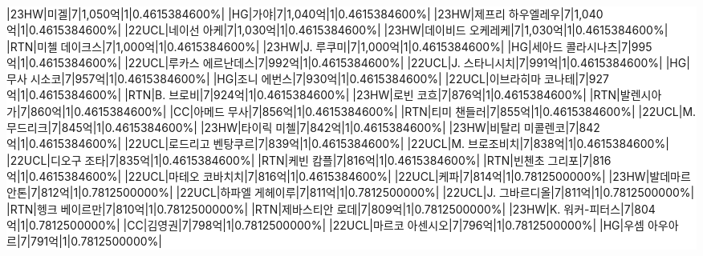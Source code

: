 |23HW|미겔|7|1,050억|1|0.4615384600%|
|HG|가야|7|1,040억|1|0.4615384600%|
|23HW|제프리 하우엘레우|7|1,040억|1|0.4615384600%|
|22UCL|네이선 아케|7|1,030억|1|0.4615384600%|
|23HW|데이비드 오케레케|7|1,030억|1|0.4615384600%|
|RTN|미첼 데이크스|7|1,000억|1|0.4615384600%|
|23HW|J. 루쿠미|7|1,000억|1|0.4615384600%|
|HG|세아드 콜라시나츠|7|995억|1|0.4615384600%|
|22UCL|루카스 에르난데스|7|992억|1|0.4615384600%|
|22UCL|J. 스타니시치|7|991억|1|0.4615384600%|
|HG|무사 시소코|7|957억|1|0.4615384600%|
|HG|조니 에번스|7|930억|1|0.4615384600%|
|22UCL|이브라히마 코나테|7|927억|1|0.4615384600%|
|RTN|B. 브로비|7|924억|1|0.4615384600%|
|23HW|로빈 코흐|7|876억|1|0.4615384600%|
|RTN|발렌시아가|7|860억|1|0.4615384600%|
|CC|아메드 무사|7|856억|1|0.4615384600%|
|RTN|티미 챈들러|7|855억|1|0.4615384600%|
|22UCL|M. 무드리크|7|845억|1|0.4615384600%|
|23HW|타이릭 미첼|7|842억|1|0.4615384600%|
|23HW|비탈리 미콜렌코|7|842억|1|0.4615384600%|
|22UCL|로드리고 벤탕쿠르|7|839억|1|0.4615384600%|
|22UCL|M. 브로조비치|7|838억|1|0.4615384600%|
|22UCL|디오구 조타|7|835억|1|0.4615384600%|
|RTN|케빈 캄플|7|816억|1|0.4615384600%|
|RTN|빈첸초 그리포|7|816억|1|0.4615384600%|
|22UCL|마테오 코바치치|7|816억|1|0.4615384600%|
|22UCL|케파|7|814억|1|0.7812500000%|
|23HW|발데마르 안톤|7|812억|1|0.7812500000%|
|22UCL|하파엘 게헤이루|7|811억|1|0.7812500000%|
|22UCL|J. 그바르디올|7|811억|1|0.7812500000%|
|RTN|헹크 베이르만|7|810억|1|0.7812500000%|
|RTN|제바스티안 로데|7|809억|1|0.7812500000%|
|23HW|K. 워커-피터스|7|804억|1|0.7812500000%|
|CC|김영권|7|798억|1|0.7812500000%|
|22UCL|마르코 아센시오|7|796억|1|0.7812500000%|
|HG|우셈 아우아르|7|791억|1|0.7812500000%|